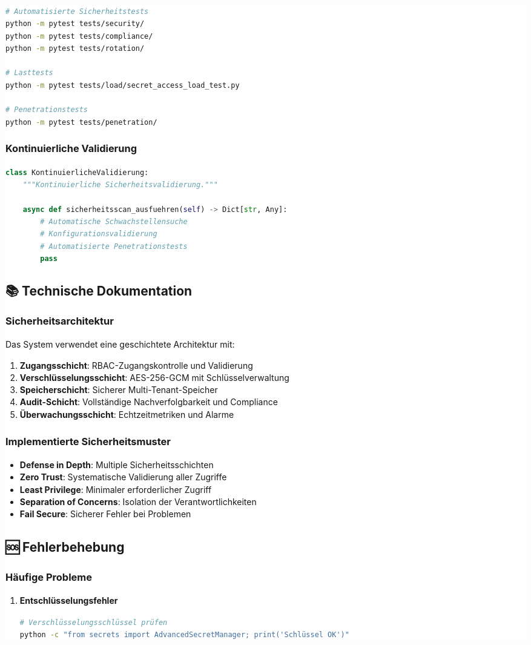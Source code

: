 ```bash
# Automatisierte Sicherheitstests
python -m pytest tests/security/
python -m pytest tests/compliance/
python -m pytest tests/rotation/

# Lasttests
python -m pytest tests/load/secret_access_load_test.py

# Penetrationstests
python -m pytest tests/penetration/
```

### Kontinuierliche Validierung

```python
class KontinuierlicheValidierung:
    """Kontinuierliche Sicherheitsvalidierung."""
    
    async def sicherheitsscan_ausfuehren(self) -> Dict[str, Any]:
        # Automatische Schwachstellensuche
        # Konfigurationsvalidierung
        # Automatisierte Penetrationstests
        pass
```

## 📚 Technische Dokumentation

### Sicherheitsarchitektur

Das System verwendet eine geschichtete Architektur mit:

1. **Zugangsschicht**: RBAC-Zugangskontrolle und Validierung
2. **Verschlüsselungsschicht**: AES-256-GCM mit Schlüsselverwaltung
3. **Speicherschicht**: Sicherer Multi-Tenant-Speicher
4. **Audit-Schicht**: Vollständige Nachverfolgbarkeit und Compliance
5. **Überwachungsschicht**: Echtzeitmetriken und Alarme

### Implementierte Sicherheitsmuster

- **Defense in Depth**: Multiple Sicherheitsschichten
- **Zero Trust**: Systematische Validierung aller Zugriffe
- **Least Privilege**: Minimaler erforderlicher Zugriff
- **Separation of Concerns**: Isolation der Verantwortlichkeiten
- **Fail Secure**: Sicherer Fehler bei Problemen

## 🆘 Fehlerbehebung

### Häufige Probleme

1. **Entschlüsselungsfehler**
   ```bash
   # Verschlüsselungsschlüssel prüfen
   python -c "from secrets import AdvancedSecretManager; print('Schlüssel OK')"
   ```
